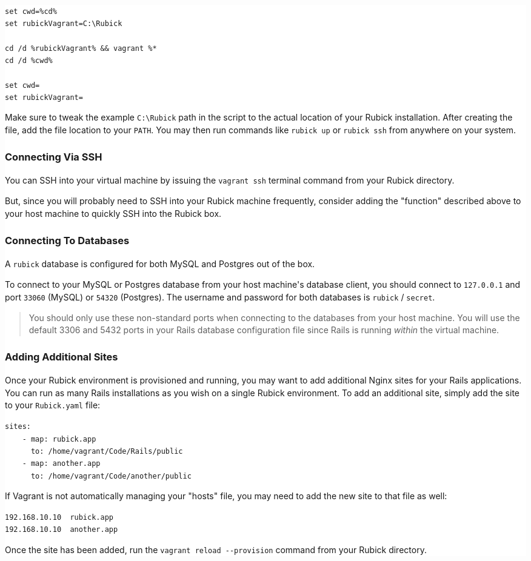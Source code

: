     set cwd=%cd%
    set rubickVagrant=C:\Rubick

    cd /d %rubickVagrant% && vagrant %*
    cd /d %cwd%

    set cwd=
    set rubickVagrant=

Make sure to tweak the example `C:\Rubick` path in the script to the actual location of your Rubick installation. After creating the file, add the file location to your `PATH`. You may then run commands like `rubick up` or `rubick ssh` from anywhere on your system.

<a name="connecting-via-ssh"></a>
### Connecting Via SSH

You can SSH into your virtual machine by issuing the `vagrant ssh` terminal command from your Rubick directory.

But, since you will probably need to SSH into your Rubick machine frequently, consider adding the "function" described above to your host machine to quickly SSH into the Rubick box.

<a name="connecting-to-databases"></a>
### Connecting To Databases

A `rubick` database is configured for both MySQL and Postgres out of the box.

To connect to your MySQL or Postgres database from your host machine's database client, you should connect to `127.0.0.1` and port `33060` (MySQL) or `54320` (Postgres). The username and password for both databases is `rubick` / `secret`.

> You should only use these non-standard ports when connecting to the databases from your host machine. You will use the default 3306 and 5432 ports in your Rails database configuration file since Rails is running _within_ the virtual machine.

<a name="adding-additional-sites"></a>
### Adding Additional Sites

Once your Rubick environment is provisioned and running, you may want to add additional Nginx sites for your Rails applications. You can run as many Rails installations as you wish on a single Rubick environment. To add an additional site, simply add the site to your `Rubick.yaml` file:

    sites:
        - map: rubick.app
          to: /home/vagrant/Code/Rails/public
        - map: another.app
          to: /home/vagrant/Code/another/public

If Vagrant is not automatically managing your "hosts" file, you may need to add the new site to that file as well:

    192.168.10.10  rubick.app
    192.168.10.10  another.app

Once the site has been added, run the `vagrant reload --provision` command from your Rubick directory.
